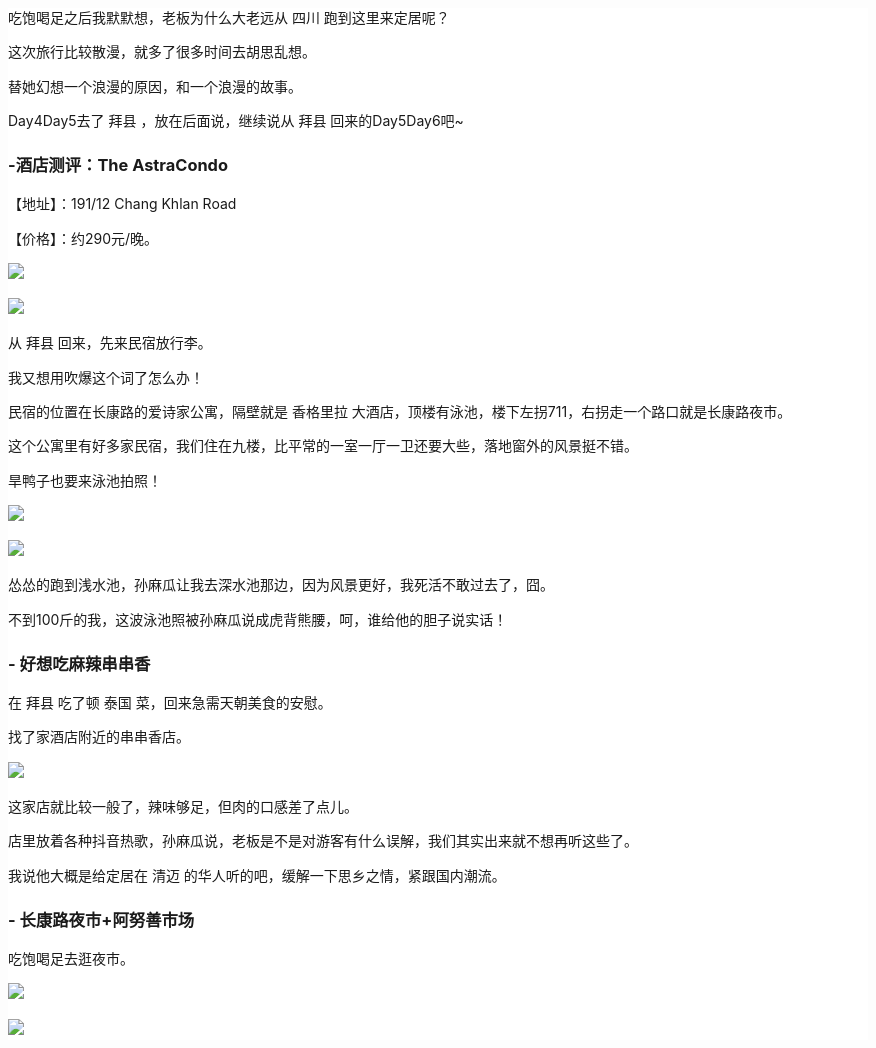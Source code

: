 吃饱喝足之后我默默想，老板为什么大老远从 四川 跑到这里来定居呢？

这次旅行比较散漫，就多了很多时间去胡思乱想。

替她幻想一个浪漫的原因，和一个浪漫的故事。

Day4Day5去了 拜县 ，放在后面说，继续说从 拜县 回来的Day5Day6吧~

### -酒店测评：The AstraCondo

【地址】：191/12 Chang Khlan Road

【价格】：约290元/晚。

![](https://p1-q.mafengwo.net/s14/M00/05/92/wKgE2l0b4kaAC2UMAAiH1brnnEk327.jpg?imageView2%2F2%2Fw%2F680%2Fq%2F90%7CimageMogr2%2Fstrip%2Fquality%2F90)

![](https://n4-q.mafengwo.net/s14/M00/D8/FA/wKgE2l0d8_uALd6-AAagePyXTjQ755.JPG?imageView2%2F2%2Fw%2F680%2Fq%2F90%7CimageMogr2%2Fstrip%2Fquality%2F90)

从 拜县 回来，先来民宿放行李。

我又想用吹爆这个词了怎么办！

民宿的位置在长康路的爱诗家公寓，隔壁就是 香格里拉 大酒店，顶楼有泳池，楼下左拐711，右拐走一个路口就是长康路夜市。

这个公寓里有好多家民宿，我们住在九楼，比平常的一室一厅一卫还要大些，落地窗外的风景挺不错。

旱鸭子也要来泳池拍照！

![](https://p3-q.mafengwo.net/s14/M00/6E/4F/wKgE2l0ZhMyAXuCJAAXvi4zLDis197.jpg?imageView2%2F2%2Fw%2F680%2Fq%2F90%7CimageMogr2%2Fstrip%2Fquality%2F90)

![](https://p4-q.mafengwo.net/s14/M00/DC/37/wKgE2l0d9NiAI1YXAAhijJPPjcY888.JPG?imageView2%2F2%2Fw%2F680%2Fq%2F90%7CimageMogr2%2Fstrip%2Fquality%2F90)

怂怂的跑到浅水池，孙麻瓜让我去深水池那边，因为风景更好，我死活不敢过去了，囧。

不到100斤的我，这波泳池照被孙麻瓜说成虎背熊腰，呵，谁给他的胆子说实话！

### \- 好想吃麻辣串串香

在 拜县 吃了顿 泰国 菜，回来急需天朝美食的安慰。

找了家酒店附近的串串香店。

![](https://n3-q.mafengwo.net/s14/M00/70/23/wKgE2l0bQbCAUgC9ABGeprfV3kw79.jpeg?imageView2%2F2%2Fw%2F680%2Fq%2F90%7CimageMogr2%2Fstrip%2Fquality%2F90)

这家店就比较一般了，辣味够足，但肉的口感差了点儿。

店里放着各种抖音热歌，孙麻瓜说，老板是不是对游客有什么误解，我们其实出来就不想再听这些了。

我说他大概是给定居在 清迈 的华人听的吧，缓解一下思乡之情，紧跟国内潮流。

### \- 长康路夜市+阿努善市场

吃饱喝足去逛夜市。

![](https://p3-q.mafengwo.net/s14/M00/DA/BC/wKgE2l0d9HGAXZ3JAAx8ltqJD44860.JPG?imageView2%2F2%2Fw%2F680%2Fq%2F90%7CimageMogr2%2Fstrip%2Fquality%2F90)

![](https://p4-q.mafengwo.net/s14/M00/05/8B/wKgE2l0b4kOAOo4mAAO3-VyR5fc457.jpg?imageView2%2F2%2Fw%2F680%2Fq%2F90%7CimageMogr2%2Fstrip%2Fquality%2F90)
